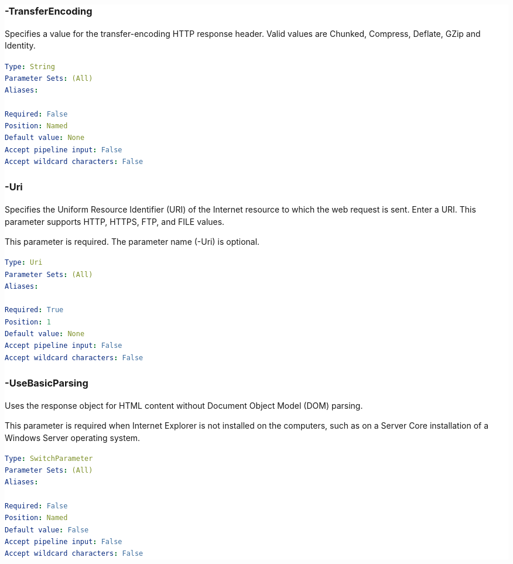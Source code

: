 ### -TransferEncoding
Specifies a value for the transfer-encoding HTTP response header.
Valid values are Chunked, Compress, Deflate, GZip and Identity.

```yaml
Type: String
Parameter Sets: (All)
Aliases: 

Required: False
Position: Named
Default value: None
Accept pipeline input: False
Accept wildcard characters: False
```

### -Uri
Specifies the Uniform Resource Identifier (URI) of the Internet resource to which the web request is sent.
Enter a URI.
This parameter supports HTTP, HTTPS, FTP, and FILE values.

This parameter is required.
The parameter name (-Uri) is optional.

```yaml
Type: Uri
Parameter Sets: (All)
Aliases: 

Required: True
Position: 1
Default value: None
Accept pipeline input: False
Accept wildcard characters: False
```

### -UseBasicParsing
Uses the response object for HTML content without Document Object Model (DOM) parsing.

This parameter is required when Internet Explorer is not installed on the computers, such as on a Server Core installation of a Windows Server operating system.

```yaml
Type: SwitchParameter
Parameter Sets: (All)
Aliases: 

Required: False
Position: Named
Default value: False
Accept pipeline input: False
Accept wildcard characters: False
```
